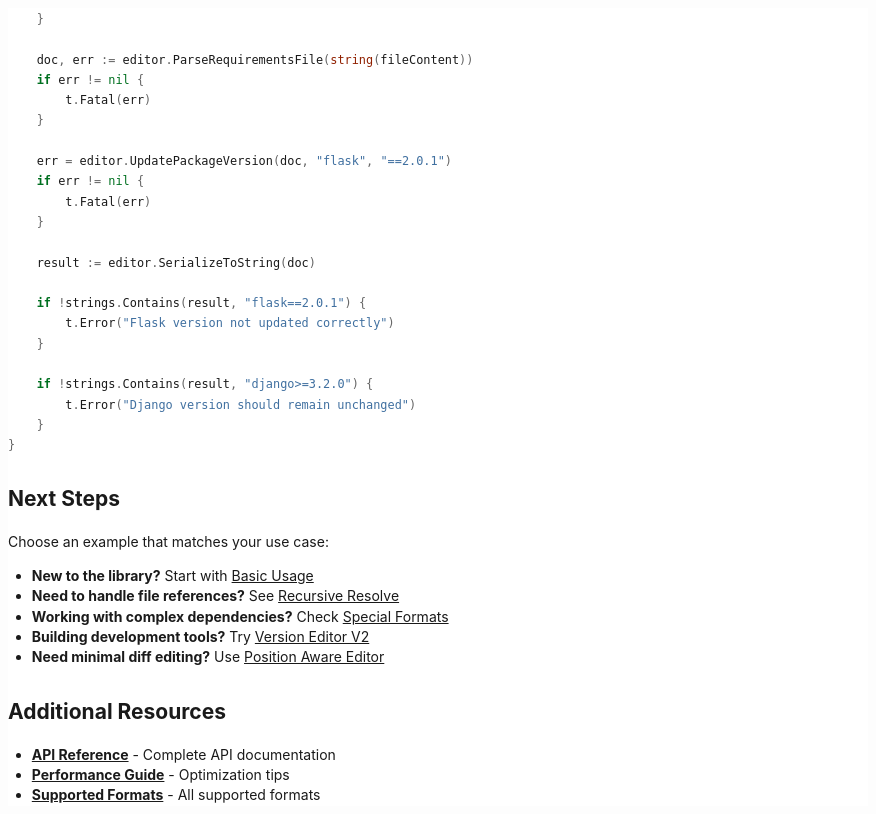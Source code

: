 ```go
    }
    
    doc, err := editor.ParseRequirementsFile(string(fileContent))
    if err != nil {
        t.Fatal(err)
    }
    
    err = editor.UpdatePackageVersion(doc, "flask", "==2.0.1")
    if err != nil {
        t.Fatal(err)
    }
    
    result := editor.SerializeToString(doc)
    
    if !strings.Contains(result, "flask==2.0.1") {
        t.Error("Flask version not updated correctly")
    }
    
    if !strings.Contains(result, "django>=3.2.0") {
        t.Error("Django version should remain unchanged")
    }
}
```

## Next Steps

Choose an example that matches your use case:

- **New to the library?** Start with [Basic Usage](/examples/basic-usage)
- **Need to handle file references?** See [Recursive Resolve](/examples/recursive-resolve)
- **Working with complex dependencies?** Check [Special Formats](/examples/special-formats)
- **Building development tools?** Try [Version Editor V2](/examples/version-editor-v2)
- **Need minimal diff editing?** Use [Position Aware Editor](/examples/position-aware-editor)

## Additional Resources

- **[API Reference](/api/)** - Complete API documentation
- **[Performance Guide](/guide/performance)** - Optimization tips
- **[Supported Formats](/guide/supported-formats)** - All supported formats
